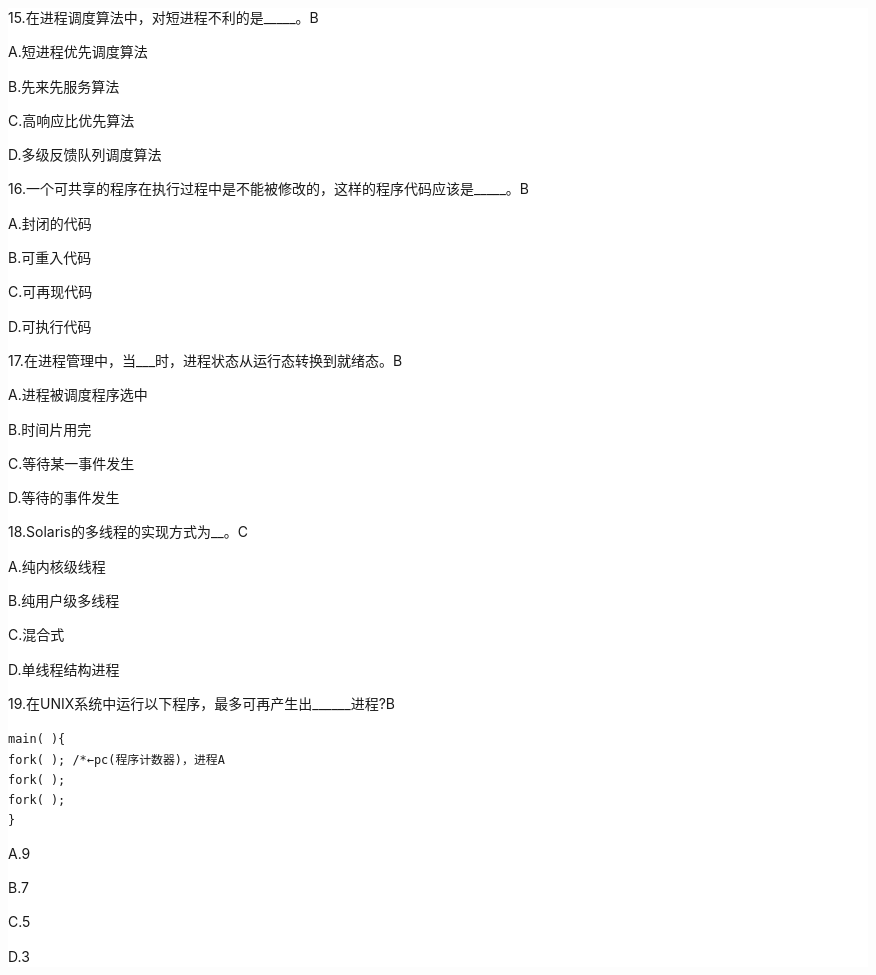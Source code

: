 
15.在进程调度算法中，对短进程不利的是_____。B

A.短进程优先调度算法

B.先来先服务算法

C.高响应比优先算法

D.多级反馈队列调度算法



16.一个可共享的程序在执行过程中是不能被修改的，这样的程序代码应该是_____。B

A.封闭的代码

B.可重入代码

C.可再现代码

D.可执行代码



17.在进程管理中，当___时，进程状态从运行态转换到就绪态。B

A.进程被调度程序选中

B.时间片用完

C.等待某一事件发生

D.等待的事件发生



18.Solaris的多线程的实现方式为__。C

A.纯内核级线程

B.纯用户级多线程

C.混合式

D.单线程结构进程



19.在UNIX系统中运行以下程序，最多可再产生出______进程?B

 ```
main( ){ 
fork( ); /*←pc(程序计数器)，进程A 
fork( ); 
fork( ); 
}
 ```

A.9

B.7

C.5

D.3
